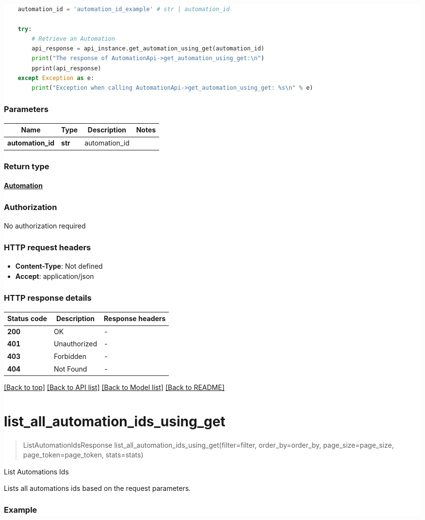 ```python
    automation_id = 'automation_id_example' # str | automation_id

    try:
        # Retrieve an Automation
        api_response = api_instance.get_automation_using_get(automation_id)
        print("The response of AutomationApi->get_automation_using_get:\n")
        pprint(api_response)
    except Exception as e:
        print("Exception when calling AutomationApi->get_automation_using_get: %s\n" % e)
```


### Parameters


Name | Type | Description  | Notes
------------- | ------------- | ------------- | -------------
 **automation_id** | **str**| automation_id | 

### Return type

[**Automation**](Automation.md)

### Authorization

No authorization required

### HTTP request headers

 - **Content-Type**: Not defined
 - **Accept**: application/json

### HTTP response details

| Status code | Description | Response headers |
|-------------|-------------|------------------|
**200** | OK |  -  |
**401** | Unauthorized |  -  |
**403** | Forbidden |  -  |
**404** | Not Found |  -  |

[[Back to top]](#) [[Back to API list]](../README.md#documentation-for-api-endpoints) [[Back to Model list]](../README.md#documentation-for-models) [[Back to README]](../README.md)

# **list_all_automation_ids_using_get**
> ListAutomationIdsResponse list_all_automation_ids_using_get(filter=filter, order_by=order_by, page_size=page_size, page_token=page_token, stats=stats)

List Automations Ids

Lists all automations ids based on the request parameters.

### Example
